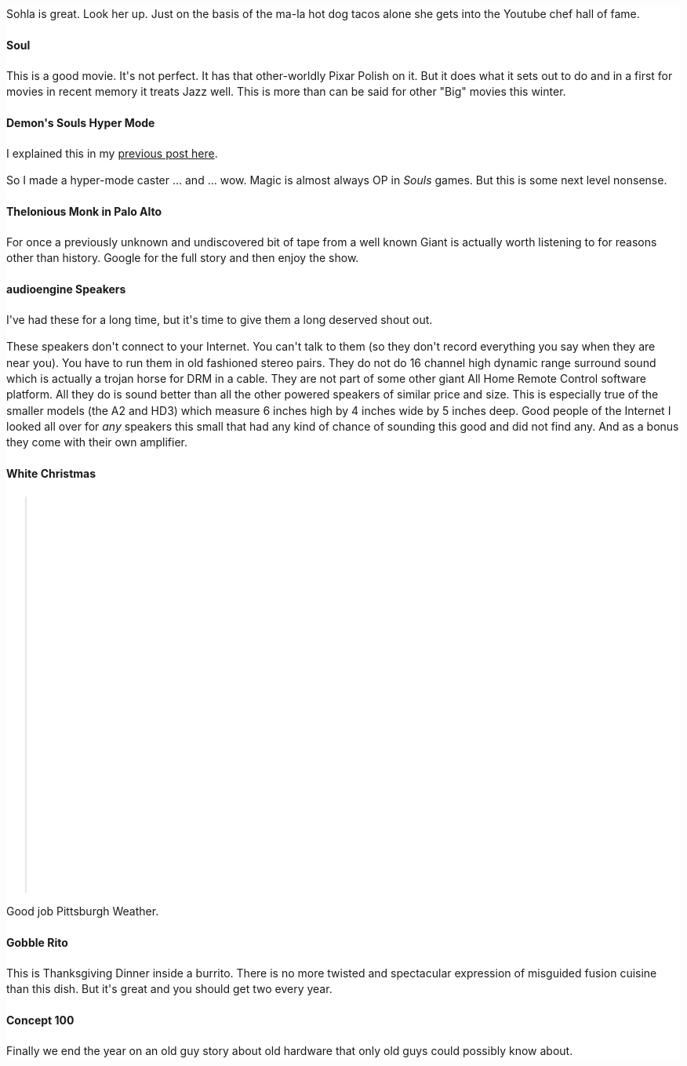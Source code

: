 Sohla is great. Look her up. Just on the basis of the ma-la hot dog tacos alone she gets into the Youtube chef hall of fame.

#### Soul

This is a good movie. It's not perfect. It has that other-worldly Pixar Polish on it. But it does what it sets out to do and in a first for movies in recent memory it treats Jazz well. This is more than can be said for other "Big" movies this winter.

#### Demon's Souls Hyper Mode

I explained this in my <a href="http://mutable-states.com/i-try-to-play-like-emarrel.html">previous post here</a>.

So I made a hyper-mode caster ... and ... wow. Magic is almost always OP in *Souls* games. But this is some next level nonsense.

> <iframe width="560" height="315" src="https://www.youtube.com/embed/9iSRrlOxoEU" frameborder="0" allow="accelerometer; autoplay; clipboard-write; encrypted-media; gyroscope; picture-in-picture" allowfullscreen></iframe>

#### Thelonious Monk in Palo Alto

For once a previously unknown and undiscovered bit of tape from a well known Giant is actually worth listening to for reasons other than history. Google for the full story and then enjoy the show.

#### audioengine Speakers

I've had these for a long time, but it's time to give them a long deserved shout out.

These speakers don't connect to your Internet. You can't talk to them (so they don't record everything you say when they are near you). You have to run them in old fashioned stereo pairs. They do not do 16 channel high dynamic range surround sound which is actually a trojan horse for DRM in a cable. They are not part of some other giant All Home Remote Control software platform. All they do is sound better than all the other powered speakers of similar price and size. This is especially true of the smaller models (the A2 and HD3) which measure 6 inches high by 4 inches wide by 5 inches deep. Good people of the Internet I looked all over for *any* speakers this small that had any kind of chance of sounding this good and did not find any. And as a bonus they come with their own amplifier.

#### White Christmas

> <div style='position:relative; padding-bottom:calc(56.25% + 44px)'><iframe src='https://gfycat.com/ifr/ObedientShrillIaerismetalmark' frameborder='0' scrolling='no' width='100%' height='100%' style='position:absolute;top:0;left:0;' allowfullscreen></iframe></div>

Good job Pittsburgh Weather.

#### Gobble Rito

This is Thanksgiving Dinner inside a burrito. There is no more twisted and spectacular expression of misguided fusion cuisine than this dish. But it's great and you should get two every year.

#### Concept 100

Finally we end the year on an old guy story about old hardware that only old guys could possibly know about.
